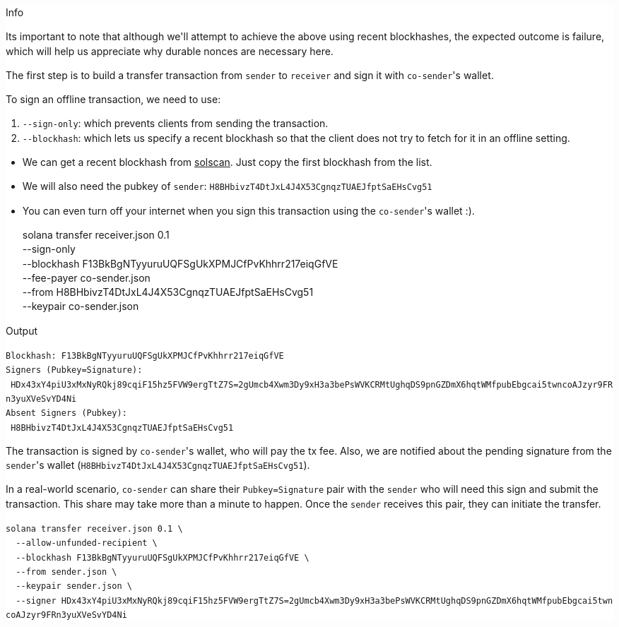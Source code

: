 Info

Its important to note that although we'll attempt to achieve the above using
recent blockhashes, the expected outcome is failure, which will help us
appreciate why durable nonces are necessary here.

The first step is to build a transfer transaction from `sender` to `receiver`
and sign it with `co-sender`'s wallet.

To sign an offline transaction, we need to use:

  1. `--sign-only`: which prevents clients from sending the transaction.
  2. `--blockhash`: which lets us specify a recent blockhash so that the client does not try to fetch for it in an offline setting.

  * We can get a recent blockhash from [solscan](https://solscan.io/blocks?cluster=devnet). Just copy the first blockhash from the list.
  * We will also need the pubkey of `sender`: `H8BHbivzT4DtJxL4J4X53CgnqzTUAEJfptSaEHsCvg51`
  * You can even turn off your internet when you sign this transaction using the `co-sender`'s wallet :).

    
    
    solana transfer receiver.json 0.1 \
      --sign-only \
      --blockhash F13BkBgNTyyuruUQFSgUkXPMJCfPvKhhrr217eiqGfVE \
      --fee-payer co-sender.json \
      --from H8BHbivzT4DtJxL4J4X53CgnqzTUAEJfptSaEHsCvg51 \
      --keypair co-sender.json

Output

    
    
    Blockhash: F13BkBgNTyyuruUQFSgUkXPMJCfPvKhhrr217eiqGfVE
    Signers (Pubkey=Signature):
     HDx43xY4piU3xMxNyRQkj89cqiF15hz5FVW9ergTtZ7S=2gUmcb4Xwm3Dy9xH3a3bePsWVKCRMtUghqDS9pnGZDmX6hqtWMfpubEbgcai5twncoAJzyr9FRn3yuXVeSvYD4Ni
    Absent Signers (Pubkey):
     H8BHbivzT4DtJxL4J4X53CgnqzTUAEJfptSaEHsCvg51

The transaction is signed by `co-sender`'s wallet, who will pay the tx fee.
Also, we are notified about the pending signature from the `sender`'s wallet
(`H8BHbivzT4DtJxL4J4X53CgnqzTUAEJfptSaEHsCvg51`).

In a real-world scenario, `co-sender` can share their `Pubkey=Signature` pair
with the `sender` who will need this sign and submit the transaction. This
share may take more than a minute to happen. Once the `sender` receives this
pair, they can initiate the transfer.

    
    
    solana transfer receiver.json 0.1 \
      --allow-unfunded-recipient \
      --blockhash F13BkBgNTyyuruUQFSgUkXPMJCfPvKhhrr217eiqGfVE \
      --from sender.json \
      --keypair sender.json \
      --signer HDx43xY4piU3xMxNyRQkj89cqiF15hz5FVW9ergTtZ7S=2gUmcb4Xwm3Dy9xH3a3bePsWVKCRMtUghqDS9pnGZDmX6hqtWMfpubEbgcai5twncoAJzyr9FRn3yuXVeSvYD4Ni
